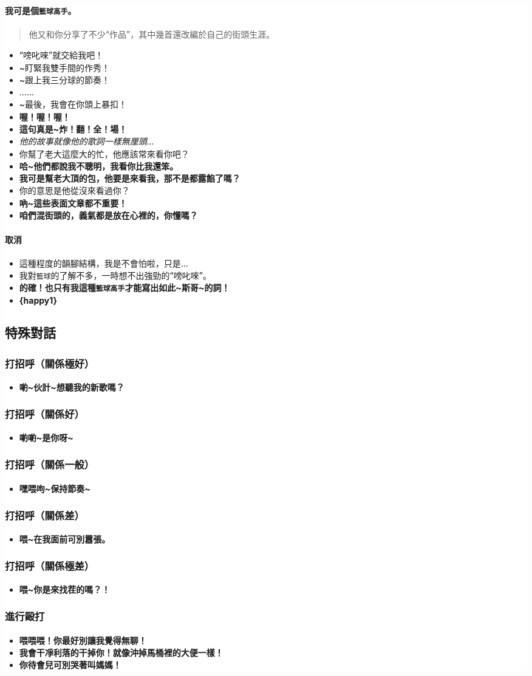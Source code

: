 #### 我可是個`籃球高手`。

> 他又和你分享了不少“作品”，其中幾首還改編於自己的街頭生涯。

- “嗙叱唻”就交給我吧！
- \~盯緊我雙手間的作秀！
- \~跟上我三分球的節奏！
- ……
- \~最後，我會在你頭上暴扣！
- **喔！喔！喔！**
- **這句真是\~炸！翻！全！場！**
- *他的故事就像他的歌詞一樣無厘頭…*
- 你幫了老大這麼大的忙，他應該常來看你吧？
- **哈\~他們都說我不聰明，我看你比我還笨。**
- **我可是幫老大頂的包，他要是來看我，那不是都露餡了嗎？**
- 你的意思是他從沒來看過你？
- **吶\~這些表面文章都不重要！**
- **咱們混街頭的，義氣都是放在心裡的，你懂嗎？**

#### 取消

- 這種程度的韻腳結構，我是不會怕啦，只是…
- 我對`籃球`的了解不多，一時想不出強勁的“嗙叱唻”。
- **的確！也只有我這種`籃球高手`才能寫出如此\~斯哥\~的詞！**
- **{happy1}**

## 特殊對話

### 打招呼（關係極好）

- **喲\~伙計\~想聽我的新歌嗎？**

### 打招呼（關係好）

- **喲喲\~是你呀\~**

### 打招呼（關係一般）

- **嘿喂呴\~保持節奏\~**

### 打招呼（關係差）

- **喂\~在我面前可別囂張。**

### 打招呼（關係極差）

- **喂\~你是來找茬的嗎？！**

### 進行毆打

- **喂喂喂！你最好別讓我覺得無聊！**
- **我會干凈利落的干掉你！就像沖掉馬桶裡的大便一樣！**
- **你待會兒可別哭著叫媽媽！**
